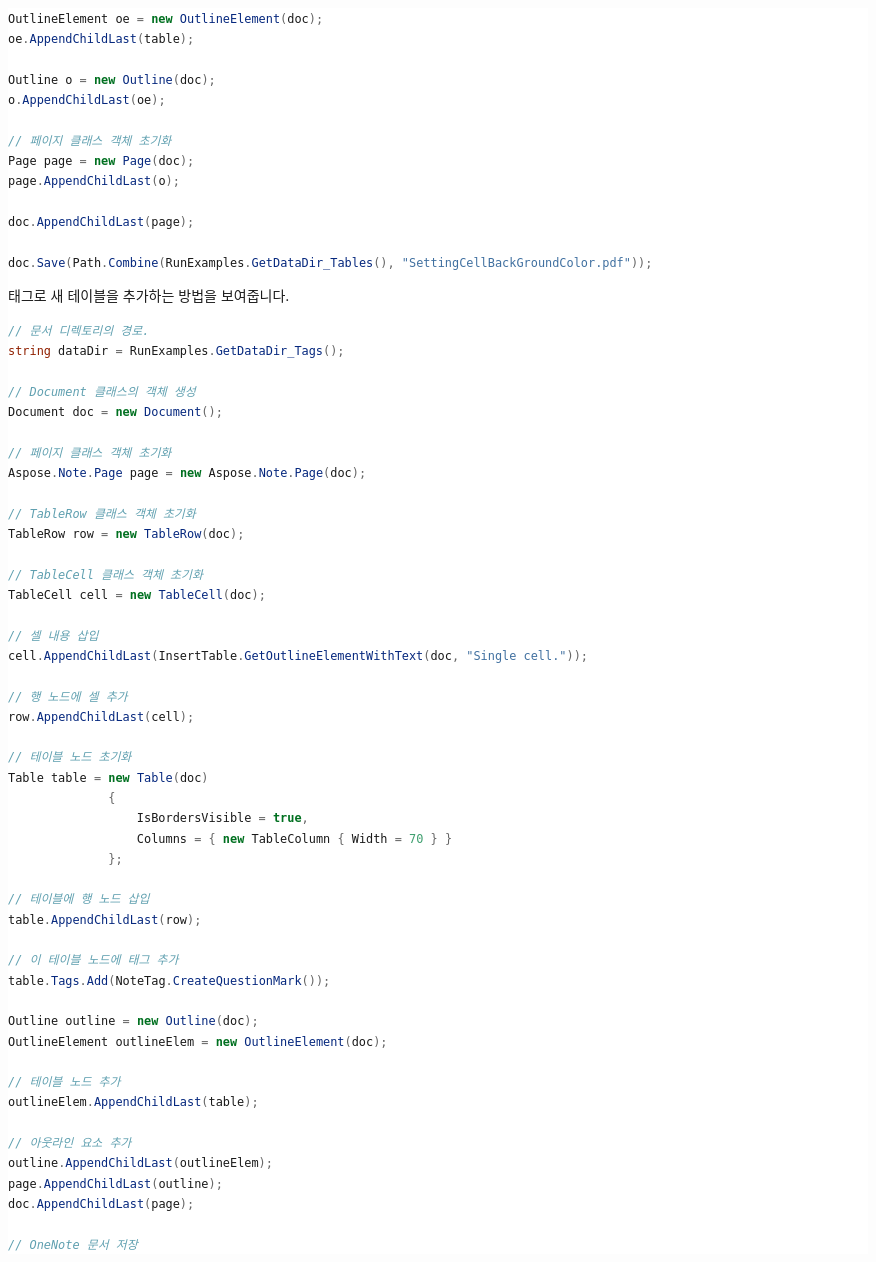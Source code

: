 ```csharp
OutlineElement oe = new OutlineElement(doc);
oe.AppendChildLast(table);

Outline o = new Outline(doc);
o.AppendChildLast(oe);

// 페이지 클래스 객체 초기화
Page page = new Page(doc);
page.AppendChildLast(o);

doc.AppendChildLast(page);

doc.Save(Path.Combine(RunExamples.GetDataDir_Tables(), "SettingCellBackGroundColor.pdf"));
```

태그로 새 테이블을 추가하는 방법을 보여줍니다.

```csharp
// 문서 디렉토리의 경로.
string dataDir = RunExamples.GetDataDir_Tags();

// Document 클래스의 객체 생성
Document doc = new Document();

// 페이지 클래스 객체 초기화
Aspose.Note.Page page = new Aspose.Note.Page(doc);

// TableRow 클래스 객체 초기화
TableRow row = new TableRow(doc);

// TableCell 클래스 객체 초기화
TableCell cell = new TableCell(doc);

// 셀 내용 삽입
cell.AppendChildLast(InsertTable.GetOutlineElementWithText(doc, "Single cell."));

// 행 노드에 셀 추가
row.AppendChildLast(cell);

// 테이블 노드 초기화
Table table = new Table(doc)
              {
                  IsBordersVisible = true,
                  Columns = { new TableColumn { Width = 70 } }
              };

// 테이블에 행 노드 삽입
table.AppendChildLast(row);

// 이 테이블 노드에 태그 추가
table.Tags.Add(NoteTag.CreateQuestionMark());

Outline outline = new Outline(doc);
OutlineElement outlineElem = new OutlineElement(doc);

// 테이블 노드 추가
outlineElem.AppendChildLast(table);

// 아웃라인 요소 추가
outline.AppendChildLast(outlineElem);
page.AppendChildLast(outline);
doc.AppendChildLast(page);

// OneNote 문서 저장
```